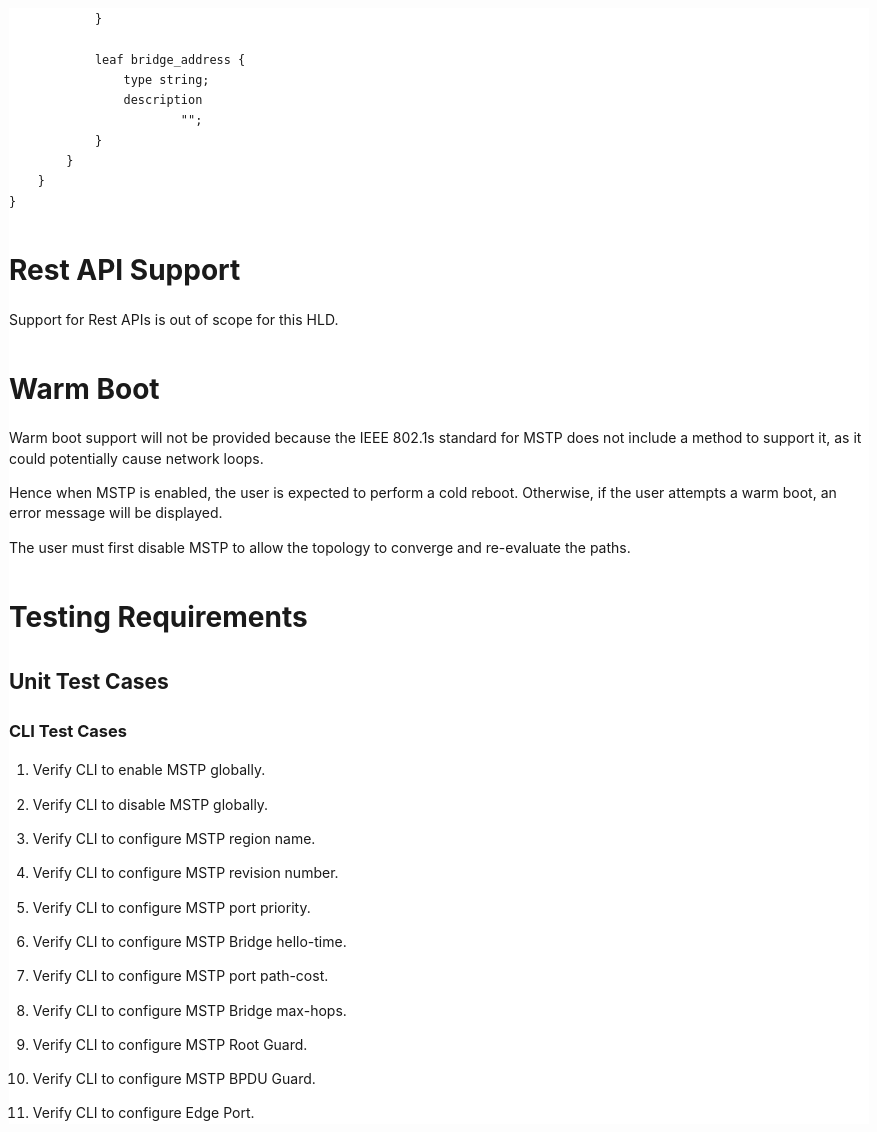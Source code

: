 ```
            }

            leaf bridge_address {
                type string;
                description
                        "";
            }
        }
    }
}
```

# Rest API Support

Support for Rest APIs is out of scope for this HLD.

# Warm Boot
Warm boot support will not be provided because the IEEE 802.1s standard for MSTP does not include a method to support it, as it could potentially cause network loops.

Hence when MSTP is enabled, the user is expected to perform a cold reboot. Otherwise, if the user attempts a warm boot, an error message will be displayed.

The user must first disable MSTP to allow the topology to converge and re-evaluate the paths.

# Testing Requirements

## Unit Test Cases

### CLI Test Cases

1. Verify CLI to enable MSTP globally.

2. Verify CLI to disable MSTP globally.

3. Verify CLI to configure MSTP region name.

4. Verify CLI to configure MSTP revision number.

5. Verify CLI to configure MSTP port priority.

6. Verify CLI to configure MSTP Bridge hello-time.

7. Verify CLI to configure MSTP port path-cost.

8. Verify CLI to configure MSTP Bridge max-hops.

9. Verify CLI to configure MSTP Root Guard.

10. Verify CLI to configure MSTP BPDU Guard.

11. Verify CLI to configure Edge Port.
